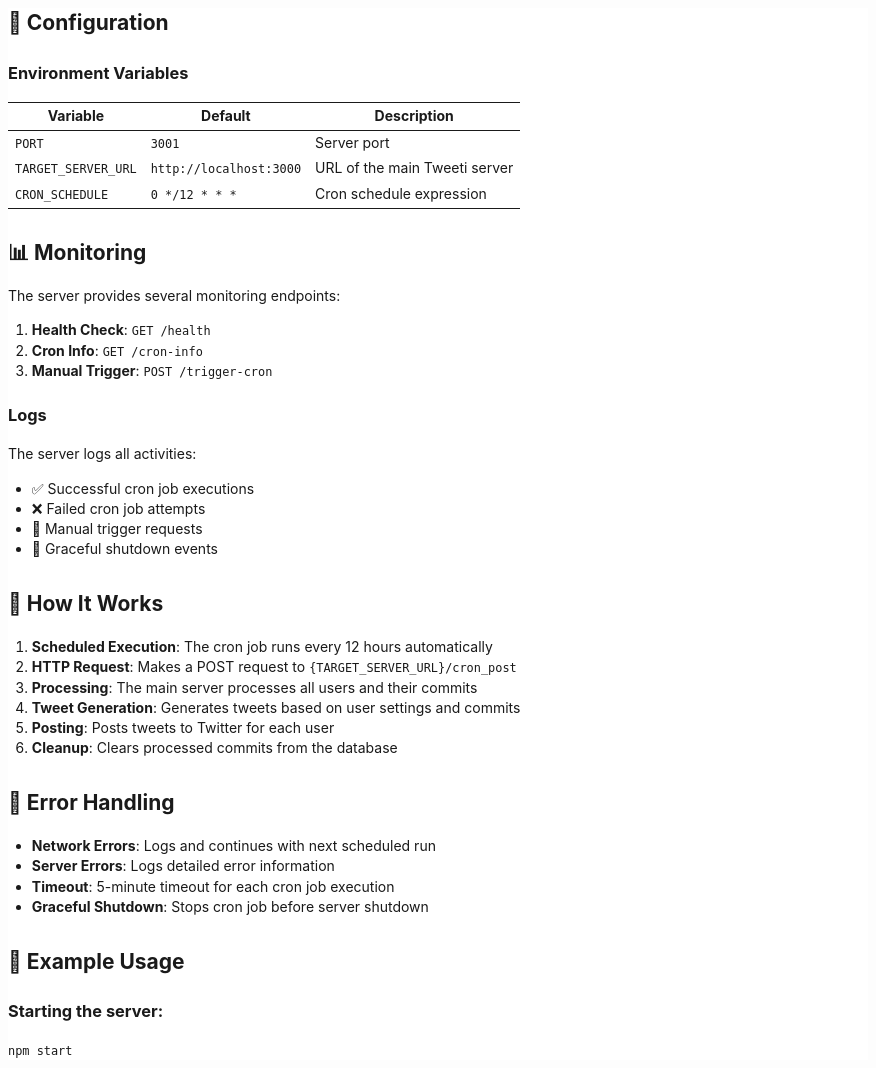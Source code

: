 ## 🔧 Configuration

### Environment Variables

| Variable | Default | Description |
|----------|---------|-------------|
| `PORT` | `3001` | Server port |
| `TARGET_SERVER_URL` | `http://localhost:3000` | URL of the main Tweeti server |
| `CRON_SCHEDULE` | `0 */12 * * *` | Cron schedule expression |

## 📊 Monitoring

The server provides several monitoring endpoints:

1. **Health Check**: `GET /health`
2. **Cron Info**: `GET /cron-info`
3. **Manual Trigger**: `POST /trigger-cron`

### Logs

The server logs all activities:
- ✅ Successful cron job executions
- ❌ Failed cron job attempts
- 🚀 Manual trigger requests
- 🛑 Graceful shutdown events

## 🔄 How It Works

1. **Scheduled Execution**: The cron job runs every 12 hours automatically
2. **HTTP Request**: Makes a POST request to `{TARGET_SERVER_URL}/cron_post`
3. **Processing**: The main server processes all users and their commits
4. **Tweet Generation**: Generates tweets based on user settings and commits
5. **Posting**: Posts tweets to Twitter for each user
6. **Cleanup**: Clears processed commits from the database

## 🚨 Error Handling

- **Network Errors**: Logs and continues with next scheduled run
- **Server Errors**: Logs detailed error information
- **Timeout**: 5-minute timeout for each cron job execution
- **Graceful Shutdown**: Stops cron job before server shutdown

## 📝 Example Usage

### Starting the server:
```bash
npm start
```
